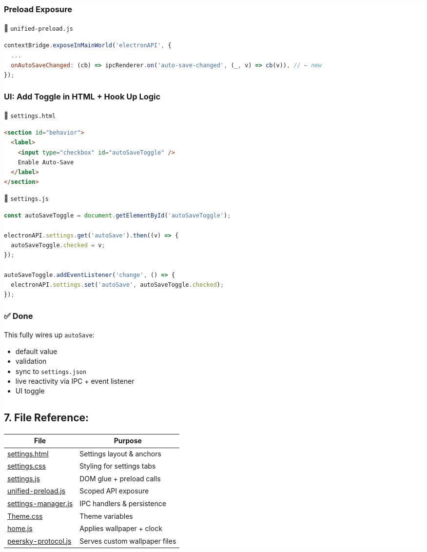 ###  Preload Exposure

📄 `unified-preload.js`

```js
contextBridge.exposeInMainWorld('electronAPI', {
  ...
  onAutoSaveChanged: (cb) => ipcRenderer.on('auto-save-changed', (_, v) => cb(v)), // ← new
});
```

###  UI: Add Toggle in HTML + Hook Up Logic

📄 `settings.html`

```html
<section id="behavior">
  <label>
    <input type="checkbox" id="autoSaveToggle" />
    Enable Auto-Save
  </label>
</section>
```

📄 `settings.js`

```js
const autoSaveToggle = document.getElementById('autoSaveToggle');

electronAPI.settings.get('autoSave').then((v) => {
  autoSaveToggle.checked = v;
});

autoSaveToggle.addEventListener('change', () => {
  electronAPI.settings.set('autoSave', autoSaveToggle.checked);
});
```

### ✅ Done

This fully wires up `autoSave`:
- default value
- validation
- sync to `settings.json`
- live reactivity via IPC + event listener
- UI toggle



## 7. File Reference:

| File                    | Purpose                          |
|-------------------------|----------------------------------|
| [settings.html](src/pages/settings.html)         | Settings layout & anchors        |
| [settings.css](src/pages/theme/settings.css)          | Styling for settings tabs        |
| [settings.js](src/pages/settings.js)           | DOM glue + preload calls         |
| [unified-preload.js](src/pages/unified-preload.js)    | Scoped API exposure              |
| [settings-manager.js](src/settings-manager.js)   | IPC handlers & persistence       |
| [Theme.css](src/pages/theme/Theme.css)             | Theme variables                  |
| [home.js](src/pages/home.js)               | Applies wallpaper + clock        |
| [peersky-protocol.js](src/protocols/peersky-protocol.js)   | Serves custom wallpaper files    |
